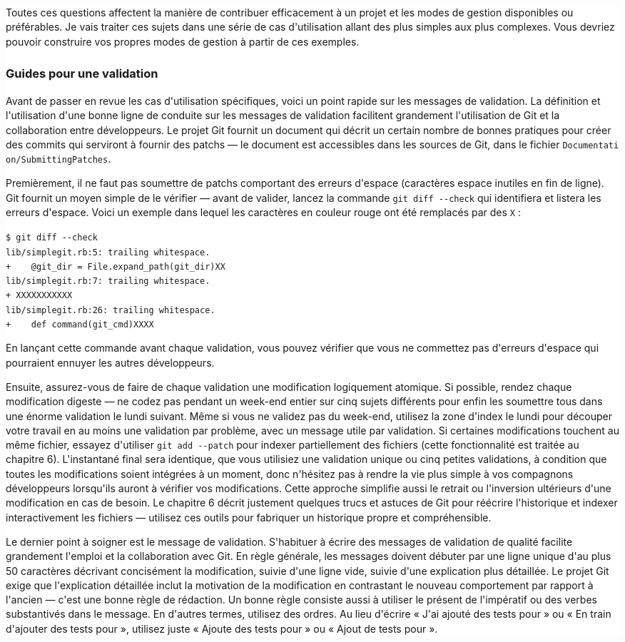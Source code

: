 Toutes ces questions affectent la manière de contribuer efficacement à un projet et les modes de gestion disponibles ou préférables.
Je vais traiter ces sujets dans une série de cas d'utilisation allant des plus simples aux plus complexes.
Vous devriez pouvoir construire vos propres modes de gestion à partir de ces exemples.

### Guides pour une validation ###

Avant de passer en revue les cas d'utilisation spécifiques, voici un point rapide sur les messages de validation.
La définition et l'utilisation d'une bonne ligne de conduite sur les messages de validation facilitent grandement l'utilisation de Git et la collaboration entre développeurs.
Le projet Git fournit un document qui décrit un certain nombre de bonnes pratiques pour créer des commits qui serviront à fournir des patchs — le document est accessibles dans les sources de Git, dans le fichier `Documentation/SubmittingPatches`.

Premièrement, il ne faut pas soumettre de patchs comportant des erreurs d'espace (caractères espace inutiles en fin de ligne).
Git fournit un moyen simple de le vérifier — avant de valider, lancez la commande `git diff --check` qui identifiera et listera les erreurs d'espace.
Voici un exemple dans lequel les caractères en couleur rouge ont été remplacés par des `X` :

	$ git diff --check
	lib/simplegit.rb:5: trailing whitespace.
	+    @git_dir = File.expand_path(git_dir)XX
	lib/simplegit.rb:7: trailing whitespace.
	+ XXXXXXXXXXX
	lib/simplegit.rb:26: trailing whitespace.
	+    def command(git_cmd)XXXX

En lançant cette commande avant chaque validation, vous pouvez vérifier que vous ne commettez pas d'erreurs d'espace qui pourraient ennuyer les autres développeurs.

Ensuite, assurez-vous de faire de chaque validation une modification logiquement atomique. Si possible, rendez chaque modification digeste — ne codez pas pendant un week-end entier sur cinq sujets différents pour enfin les soumettre tous dans une énorme validation le lundi suivant.
Même si vous ne validez pas du week-end, utilisez la zone d'index le lundi pour découper votre travail en au moins une validation par problème, avec un message utile par validation.
Si certaines modifications touchent au même fichier, essayez d'utiliser `git add --patch` pour indexer partiellement des fichiers (cette fonctionnalité est traitée au chapitre 6).
L'instantané final sera identique, que vous utilisiez une validation unique ou cinq petites validations, à condition que toutes les modifications soient intégrées à un moment, donc n'hésitez pas à rendre la vie plus simple à vos compagnons développeurs lorsqu'ils auront à vérifier vos modifications.
Cette approche simplifie aussi le retrait ou l'inversion ultérieurs d'une modification en cas de besoin.
Le chapitre 6 décrit justement quelques trucs et astuces de Git pour réécrire l'historique et indexer interactivement les fichiers — utilisez ces outils pour fabriquer un historique propre et compréhensible.

Le dernier point à soigner est le message de validation.
S'habituer à écrire des messages de validation de qualité facilite grandement l'emploi et la collaboration avec Git.
En règle générale, les messages doivent débuter par une ligne unique d'au plus 50 caractères décrivant concisément la modification, suivie d'une ligne vide, suivie d'une explication plus détaillée.
Le projet Git exige que l'explication détaillée inclut la motivation de la modification en contrastant le nouveau comportement par rapport à l'ancien — c'est une bonne règle de rédaction.
Un bonne règle consiste aussi à utiliser le présent de l'impératif ou des verbes substantivés dans le message.
En d'autres termes, utilisez des ordres.
Au lieu d'écrire « J'ai ajouté des tests pour » ou « En train d'ajouter des tests pour », utilisez juste « Ajoute des tests pour » ou « Ajout de tests pour ».
